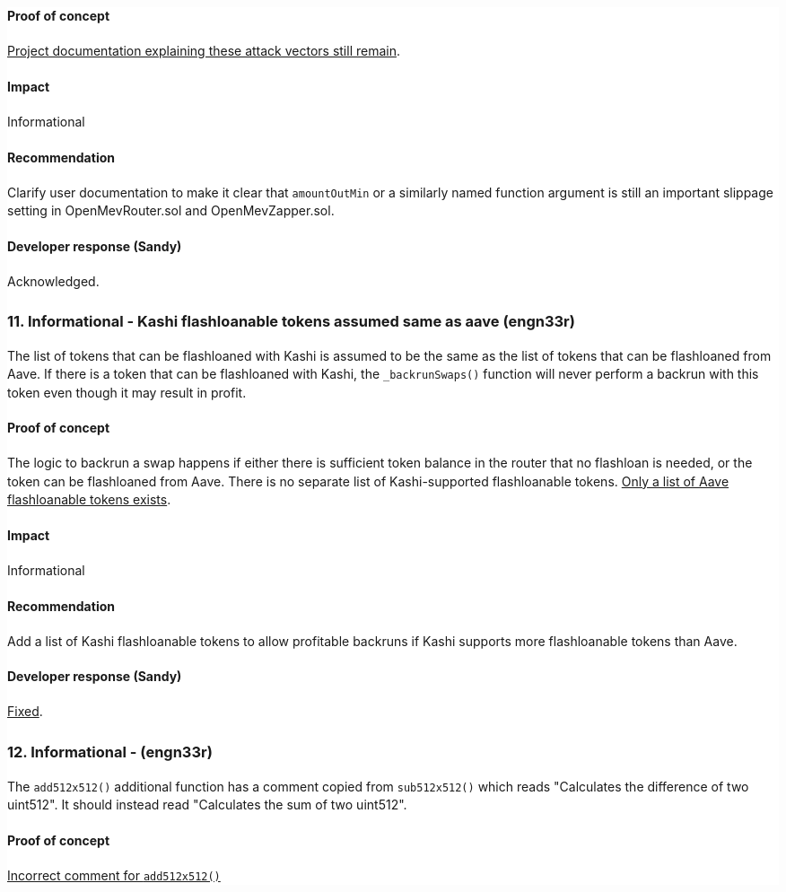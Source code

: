 #### Proof of concept

[Project documentation explaining these attack vectors still remain](https://github.com/manifoldfinance/OpenMevRouter/wiki/V01-Router-Spec-Doc#front-running-and-transaction-reordering).

#### Impact

Informational

#### Recommendation

Clarify user documentation to make it clear that `amountOutMin` or a similarly named function argument is still an important slippage setting in OpenMevRouter.sol and OpenMevZapper.sol.

#### Developer response (Sandy)

Acknowledged.

### 11. Informational - Kashi flashloanable tokens assumed same as aave (engn33r)

The list of tokens that can be flashloaned with Kashi is assumed to be the same as the list of tokens that can be flashloaned from Aave. If there is a token that can be flashloaned with Kashi, the `_backrunSwaps()` function will never perform a backrun with this token even though it may result in profit.

#### Proof of concept

The logic to backrun a swap happens if either there is sufficient token balance in the router that no flashloan is needed, or the token can be flashloaned from Aave. There is no separate list of Kashi-supported flashloanable tokens. [Only a list of Aave flashloanable tokens exists](https://github.com/manifoldfinance/OpenMevRouter/blob/8648277c0a89d0091f959948682543bdcf0c280b/contracts/OpenMevRouter.sol#L882).

#### Impact

Informational

#### Recommendation

Add a list of Kashi flashloanable tokens to allow profitable backruns if Kashi supports more flashloanable tokens than Aave.

#### Developer response (Sandy)

[Fixed](https://github.com/manifoldfinance/OpenMevRouter/commit/7e6bc4652da20d00cc5c6fbb68860c4cc054678c).

### 12. Informational - (engn33r)

The `add512x512()` additional function has a comment copied from `sub512x512()` which reads "Calculates the difference of two uint512". It should instead read "Calculates the sum of two uint512".

#### Proof of concept

[Incorrect comment for `add512x512()`](https://github.com/manifoldfinance/OpenMevRouter/blob/8648277c0a89d0091f959948682543bdcf0c280b/contracts/libraries/Uint512.sol#L67)
